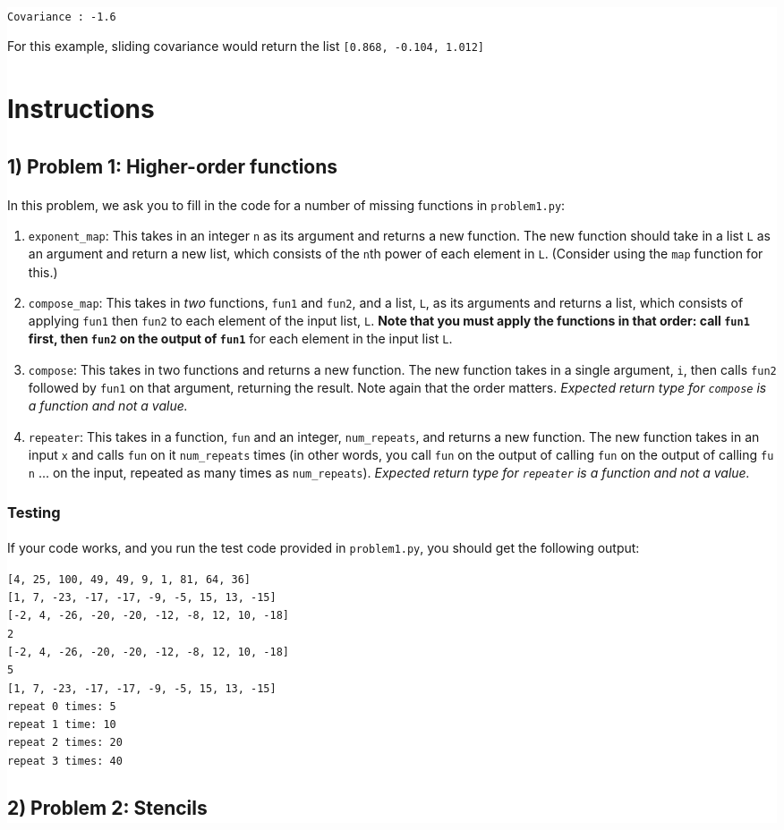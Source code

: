 ```
Covariance : -1.6

```

For this example, sliding covariance would return the list `[0.868, -0.104, 1.012]`

# Instructions

## 1) Problem 1: Higher-order functions

In this problem, we ask you to fill in the code for a number of missing functions in `problem1.py`:

1. `exponent_map`: This takes in an integer `n` as its argument and returns a new function. The new function should take in a list `L` as an argument and return a new list, which consists of the `n`th power of each element in `L`. (Consider using the `map` function for this.) 

2. `compose_map`: This takes in *two* functions, `fun1` and `fun2`, and a list, `L`, as its arguments and returns a list, which consists of applying `fun1` then `fun2` to each element of the input list, `L`. **Note that you must apply the functions in that order: call `fun1` first, then `fun2` on the output of `fun1`** for each element in the input list `L`. 

3. `compose`: This takes in two functions and returns a new function. The new function takes in a single argument, `i`, then calls `fun2` followed by `fun1` on that argument, returning the result. Note again that the order matters. *Expected return type for `compose` is a function and not a value.*

4. `repeater`: This takes in a function, `fun` and an integer, `num_repeats`, and returns a new function. The new function takes in an input `x` and calls `fun` on it `num_repeats` times (in other words, you call `fun` on the output of calling `fun` on the output of calling `fun` ... on the input, repeated as many times as `num_repeats`). *Expected return type for `repeater` is a function and not a value.*

### Testing

If your code works, and you run the test code provided in `problem1.py`, you should get the following output:

```
[4, 25, 100, 49, 49, 9, 1, 81, 64, 36]
[1, 7, -23, -17, -17, -9, -5, 15, 13, -15]
[-2, 4, -26, -20, -20, -12, -8, 12, 10, -18]
2
[-2, 4, -26, -20, -20, -12, -8, 12, 10, -18]
5
[1, 7, -23, -17, -17, -9, -5, 15, 13, -15]
repeat 0 times: 5
repeat 1 time: 10
repeat 2 times: 20
repeat 3 times: 40
```

## 2) Problem 2: Stencils
